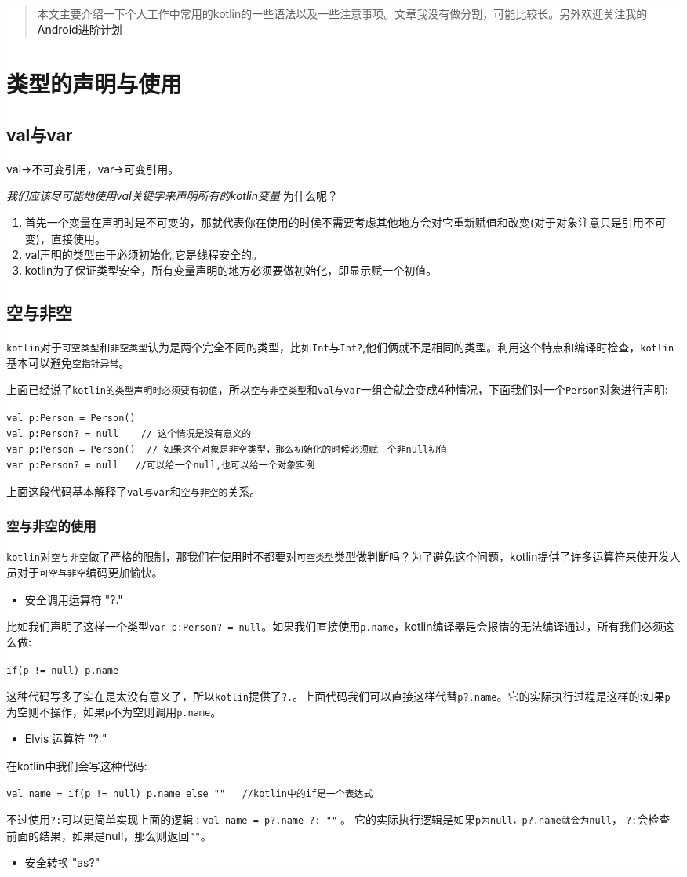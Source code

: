 
>本文主要介绍一下个人工作中常用的kotlin的一些语法以及一些注意事项。文章我没有做分割，可能比较长。另外欢迎关注我的[Android进阶计划](https://github.com/SusionSuc/AdvancedAndroid)

# 类型的声明与使用

## val与var

val->不可变引用，var->可变引用。

*我们应该尽可能地使用val关键字来声明所有的kotlin变量*  为什么呢？

1. 首先一个变量在声明时是不可变的，那就代表你在使用的时候不需要考虑其他地方会对它重新赋值和改变(对于对象注意只是引用不可变)，直接使用。
2. val声明的类型由于必须初始化,它是线程安全的。
3. kotlin为了保证类型安全，所有变量声明的地方必须要做初始化，即显示赋一个初值。

## 空与非空

`kotlin`对于`可空类型`和`非空类型`认为是两个完全不同的类型，比如`Int`与`Int?`,他们俩就不是相同的类型。利用这个特点和编译时检查，`kotlin`基本可以避免`空指针异常`。

上面已经说了`kotlin的类型声明时必须要有初值`，所以`空与非空类型`和`val与var`一组合就会变成4种情况，下面我们对一个`Person`对象进行声明:

```
val p:Person = Person() 
val p:Person? = null    // 这个情况是没有意义的
var p:Person = Person()  // 如果这个对象是非空类型，那么初始化的时候必须赋一个非null初值
var p:Person? = null   //可以给一个null,也可以给一个对象实例
```

上面这段代码基本解释了`val与var`和`空与非空的`关系。

### 空与非空的使用

`kotlin`对`空与非空`做了严格的限制，那我们在使用时不都要对`可空类型`类型做判断吗？为了避免这个问题，kotlin提供了许多运算符来使开发人员对于`可空与非空`编码更加愉快。

- 安全调用运算符 "?."

比如我们声明了这样一个类型`var p:Person? = null`。如果我们直接使用`p.name`，kotlin编译器是会报错的无法编译通过，所有我们必须这么做:
```
if(p != null) p.name
```
这种代码写多了实在是太没有意义了，所以`kotlin`提供了`?.`。上面代码我们可以直接这样代替`p?.name`。它的实际执行过程是这样的:如果`p`为空则不操作，如果`p`不为空则调用`p.name`。

- Elvis 运算符 "?:"

在kotlin中我们会写这种代码:

```
val name = if(p != null) p.name else ""   //kotlin中的if是一个表达式
```

不过使用`?:`可以更简单实现上面的逻辑 : `val name = p?.name ?: ""` 。 它的实际执行逻辑是如果`p为null，p?.name就会为null`， `?:`会检查前面的结果，如果是null，那么则返回`""`。

- 安全转换 "as?"
